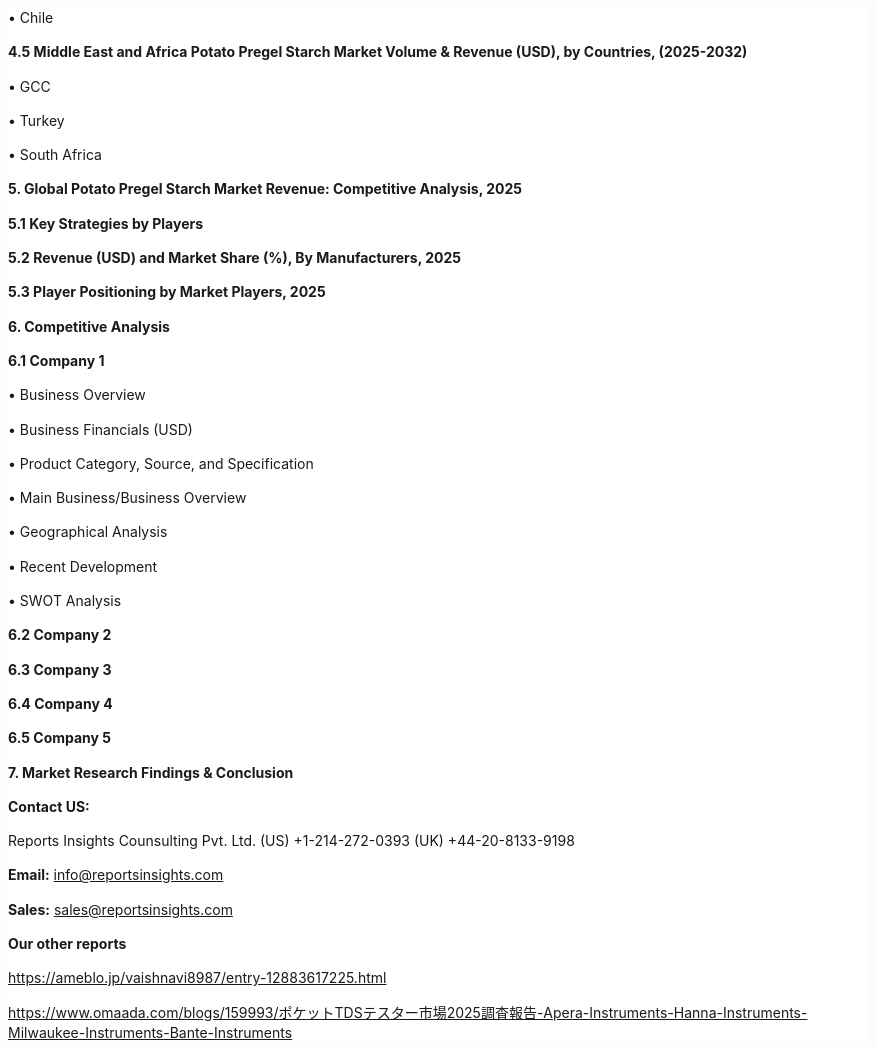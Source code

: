 • Chile

<strong>4.5 Middle East and Africa Potato Pregel Starch Market Volume &amp; Revenue (USD), by Countries, (2025-2032)</strong>

• GCC

• Turkey

• South Africa

<strong>5. Global Potato Pregel Starch Market Revenue: Competitive Analysis, 2025</strong>

<strong>5.1 Key Strategies by Players</strong>

<strong>5.2 Revenue (USD) and Market Share (%), By Manufacturers, 2025</strong>

<strong>5.3 Player Positioning by Market Players, 2025</strong>

<strong>6. Competitive Analysis</strong>

<strong>6.1 Company 1</strong>

• Business Overview

• Business Financials (USD)

• Product Category, Source, and Specification

• Main Business/Business Overview

• Geographical Analysis

• Recent Development

• SWOT Analysis

<strong>6.2 Company 2</strong>

<strong>6.3 Company 3</strong>

<strong>6.4 Company 4</strong>

<strong>6.5 Company 5</strong>

<strong>7. Market Research Findings &amp; Conclusion</strong>

<strong>Contact US:</strong>

Reports Insights Counsulting Pvt. Ltd.
(US) +1-214-272-0393
(UK) +44-20-8133-9198
<p class=""""><b>Email:</b> <a href=mailto:info@reportsinsights.com>info@reportsinsights.com</a></p>
<p class=""""><b>Sales:</b> <a href=mailto:sales@reportsinsights.com>sales@reportsinsights.com</a></p>

<strong>Our other reports</strong>

<a href=https://ameblo.jp/vaishnavi8987/entry-12883617225.html>https://ameblo.jp/vaishnavi8987/entry-12883617225.html</a>

<a href=https://www.omaada.com/blogs/159993/ポケットTDSテスター市場2025調査報告-Apera-Instruments-Hanna-Instruments-Milwaukee-Instruments-Bante-Instruments>https://www.omaada.com/blogs/159993/ポケットTDSテスター市場2025調査報告-Apera-Instruments-Hanna-Instruments-Milwaukee-Instruments-Bante-Instruments</a>
